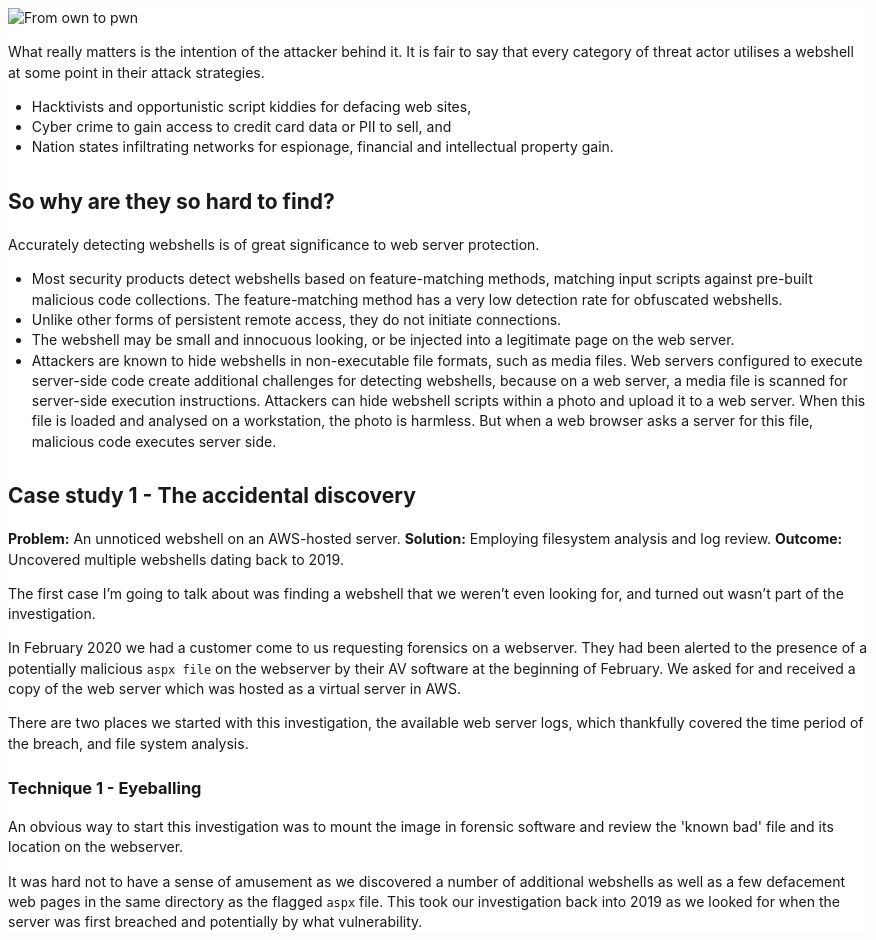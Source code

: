 ![From own to pwn](../images/webshells_4.png)

What really matters is the intention of the attacker behind it. It is fair to say that every category of threat actor utilises a webshell at some point in their attack strategies. 
    
* Hacktivists and opportunistic script kiddies for defacing web sites, 
* Cyber crime to gain access to credit card data or PII to sell, and
* Nation states infiltrating networks for espionage, financial and intellectual property gain. 

## So why are they so hard to find?

Accurately detecting webshells is of great significance to web server protection. 

* Most security products detect webshells based on feature-matching methods, matching input scripts against pre-built malicious code collections. The feature-matching method has a very low detection rate for obfuscated webshells.
* Unlike other forms of persistent remote access, they do not initiate connections. 
* The webshell may be small and innocuous looking, or be injected into a legitimate page on the web server.
* Attackers are known to hide webshells in non-executable file formats, such as media files. Web servers configured to execute server-side code create additional challenges for detecting webshells, because on a web server, a media file is scanned for server-side execution instructions. Attackers can hide webshell scripts within a photo and upload it to a web server. When this file is loaded and analysed on a workstation, the photo is harmless. But when a web browser asks a server for this file, malicious code executes server side.

## Case study 1 - The accidental discovery

**Problem:** An unnoticed webshell on an AWS-hosted server.
**Solution:** Employing filesystem analysis and log review.
**Outcome:** Uncovered multiple webshells dating back to 2019.


The first case I’m going to talk about was finding a webshell that we weren’t even looking for, and turned out wasn’t part of the investigation.

In February 2020 we had a customer come to us requesting forensics on a webserver. They had been alerted to the presence of a potentially malicious `aspx file` on the webserver by their AV software  at the beginning of February. We asked for and received a copy of the web server which was hosted as a virtual server in AWS.

There are two places we started with this investigation, the available web server logs, which thankfully covered the time period of the breach, and file system analysis. 

### Technique 1 - Eyeballing

An obvious way to start this investigation was to mount the image in forensic software and review the 'known bad' file and its location on the webserver.

It was hard not to have a sense of amusement as we discovered a number of additional webshells as well as a few defacement web pages in the same directory as the flagged `aspx` file. This took our investigation back into 2019 as we looked for when the server was first breached and potentially by what vulnerability.
